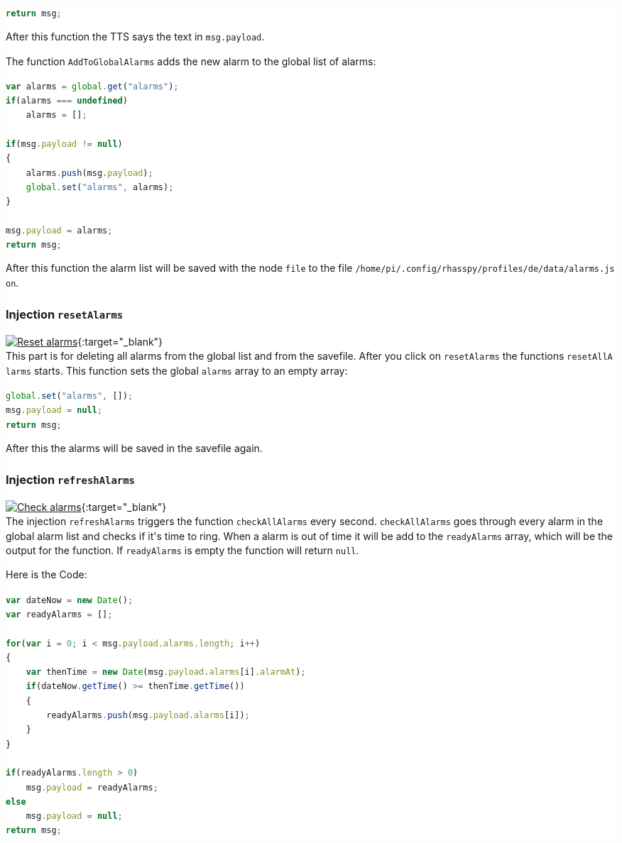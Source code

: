 ```javascript
return msg;
```
After this function the TTS says the text in `msg.payload`.

The function `AddToGlobalAlarms` adds the new alarm to the global list of alarms:
```javascript
var alarms = global.get("alarms");
if(alarms === undefined)
    alarms = [];

if(msg.payload != null)
{
    alarms.push(msg.payload);
    global.set("alarms", alarms);
}

msg.payload = alarms;
return msg;
```
After this function the alarm list will be saved with the node `file` to the file `/home/pi/.config/rhasspy/profiles/de/data/alarms.json`.

### Injection `resetAlarms`
[![Reset alarms](/assets/alarmJSReset.png)](/assets/alarmJSReset.png){:target="_blank"}  
This part is for deleting all alarms from the global list and from the savefile.
After you click on `resetAlarms` the functions `resetAllAlarms` starts.
This function sets the global `alarms` array to an empty array:
```javascript
global.set("alarms", []);
msg.payload = null;
return msg;
```
After this the alarms will be saved in the savefile again.

### Injection `refreshAlarms`
[![Check alarms](/assets/alarmJSCheck.png)](/assets/alarmJSCheck.png){:target="_blank"}  
The injection `refreshAlarms` triggers the function `checkAllAlarms` every second.
`checkAllAlarms` goes through every alarm in the global alarm list and checks if it's time to ring.
When a alarm is out of time it will be add to the `readyAlarms` array, which will be the output for the function. 
If `readyAlarms` is empty the function will return `null`. 

Here is the Code:
```javascript
var dateNow = new Date();
var readyAlarms = [];

for(var i = 0; i < msg.payload.alarms.length; i++)
{
    var thenTime = new Date(msg.payload.alarms[i].alarmAt);
    if(dateNow.getTime() >= thenTime.getTime())
    {
        readyAlarms.push(msg.payload.alarms[i]);
    }
}

if(readyAlarms.length > 0)
    msg.payload = readyAlarms;
else
    msg.payload = null;
return msg;
```
